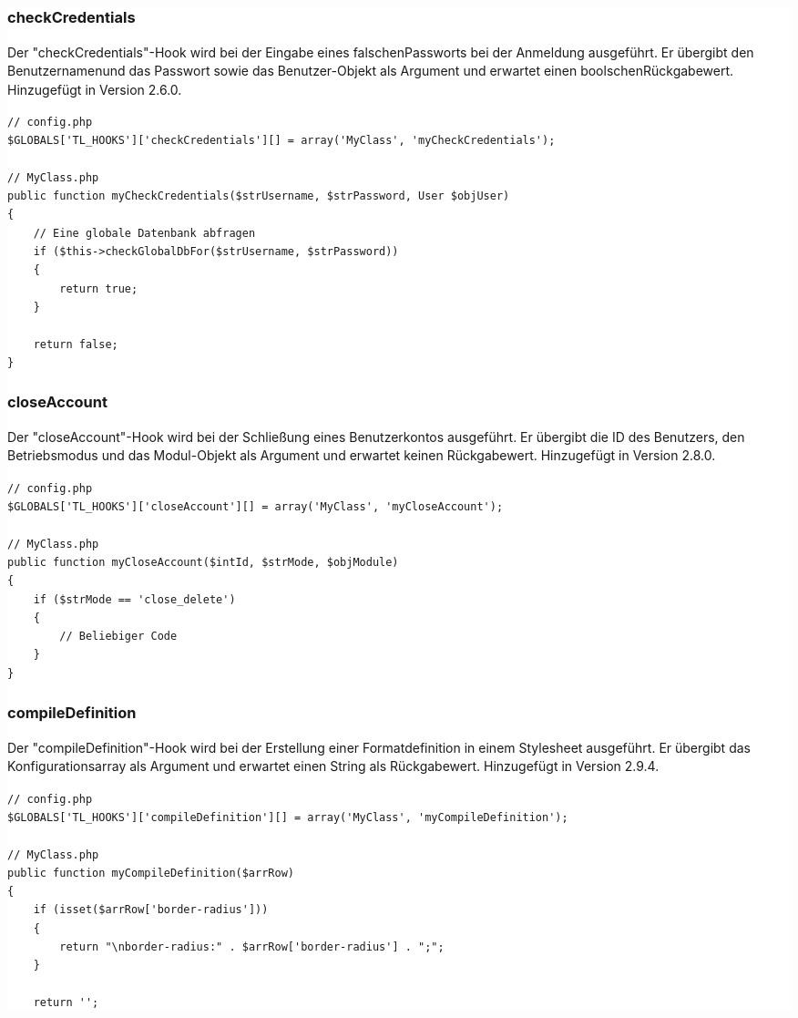 
### checkCredentials

Der "checkCredentials"-Hook wird bei der Eingabe eines falschenPassworts bei der
Anmeldung ausgeführt. Er übergibt den Benutzernamenund das Passwort sowie das
Benutzer-Objekt als Argument und erwartet einen boolschenRückgabewert.
Hinzugefügt in Version 2.6.0.

``` {.php}
// config.php
$GLOBALS['TL_HOOKS']['checkCredentials'][] = array('MyClass', 'myCheckCredentials');

// MyClass.php
public function myCheckCredentials($strUsername, $strPassword, User $objUser)
{
    // Eine globale Datenbank abfragen
    if ($this->checkGlobalDbFor($strUsername, $strPassword))
    {
        return true;
    }

    return false;
}
```


### closeAccount

Der "closeAccount"-Hook wird bei der Schließung eines Benutzerkontos
ausgeführt. Er übergibt die ID des Benutzers, den Betriebsmodus und das
Modul-Objekt als Argument und erwartet keinen Rückgabewert. Hinzugefügt in
Version 2.8.0.

``` {.php}
// config.php
$GLOBALS['TL_HOOKS']['closeAccount'][] = array('MyClass', 'myCloseAccount');

// MyClass.php
public function myCloseAccount($intId, $strMode, $objModule)
{
    if ($strMode == 'close_delete')
    {
        // Beliebiger Code
    }
}
```


### compileDefinition

Der "compileDefinition"-Hook wird bei der Erstellung einer Formatdefinition in
einem Stylesheet ausgeführt. Er übergibt das Konfigurationsarray als Argument
und erwartet einen String als Rückgabewert. Hinzugefügt in Version 2.9.4.

``` {.php}
// config.php
$GLOBALS['TL_HOOKS']['compileDefinition'][] = array('MyClass', 'myCompileDefinition');

// MyClass.php
public function myCompileDefinition($arrRow)
{
    if (isset($arrRow['border-radius']))
    {
        return "\nborder-radius:" . $arrRow['border-radius'] . ";";
    }

    return '';
```

[1]: 06-Data-Container-Arrays.md
[2]: http://en.wikipedia.org/wiki/List_of_ISO_639-1_codes
[3]: 01-Installation.md#das-contao-installtool
[4]: http://tinymce.moxiecode.com
[5]: 07-Customizing-Contao.md#die-dca-konfiguration-anpassen
[6]: 06-Data-Container-Arrays.md#callbacks